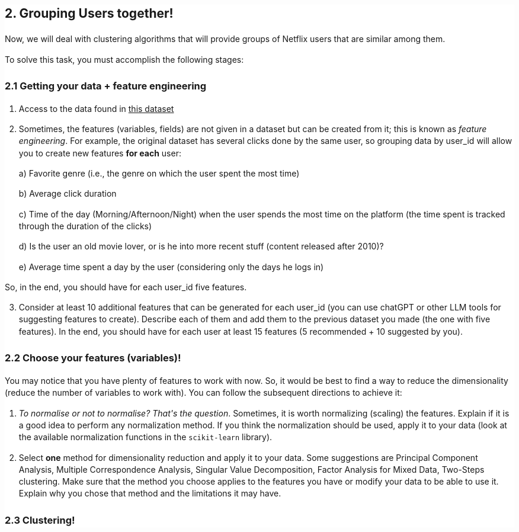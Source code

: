 




## 2. Grouping Users together!

Now, we will deal with clustering algorithms that will provide groups of Netflix users that are similar among them.

To solve this task, you must accomplish the following stages:

### 2.1 Getting your data + feature engineering

1)  Access to the data found in [this dataset](https://www.kaggle.com/datasets/vodclickstream/netflix-audience-behaviour-uk-movies)

2)  Sometimes, the features (variables, fields) are not given in a dataset but can be created from it; this is known as *feature engineering*. For example, the original dataset has several clicks done by the same user, so grouping data by user_id will allow you to create new features **for each** user:

    a)  Favorite genre (i.e., the genre on which the user spent the most time)

    b)  Average click duration

    c)  Time of the day (Morning/Afternoon/Night) when the user spends the most time on the platform (the time spent is tracked through the duration of the clicks)

    d)  Is the user an old movie lover, or is he into more recent stuff (content released after 2010)?

    e)  Average time spent a day by the user (considering only the days he logs in)

So, in the end, you should have for each user_id five features.

3)  Consider at least 10 additional features that can be generated for each user_id (you can use chatGPT or other LLM tools for suggesting features to create). Describe each of them and add them to the previous dataset you made (the one with five features). In the end, you should have for each user at least 15 features (5 recommended + 10 suggested by you).

### 2.2 Choose your features (variables)!

You may notice that you have plenty of features to work with now. So, it would be best to find a way to reduce the dimensionality (reduce the number of variables to work with). You can follow the subsequent directions to achieve it:

1)  *To normalise or not to normalise? That's the question*. Sometimes, it is worth normalizing (scaling) the features. Explain if it is a good idea to perform any normalization method. If you think the normalization should be used, apply it to your data (look at the available normalization functions in the `scikit-learn` library).

2)  Select **one** method for dimensionality reduction and apply it to your data. Some suggestions are Principal Component Analysis, Multiple Correspondence Analysis, Singular Value Decomposition, Factor Analysis for Mixed Data, Two-Steps clustering. Make sure that the method you choose applies to the features you have or modify your data to be able to use it. Explain why you chose that method and the limitations it may have.

### 2.3 Clustering!
